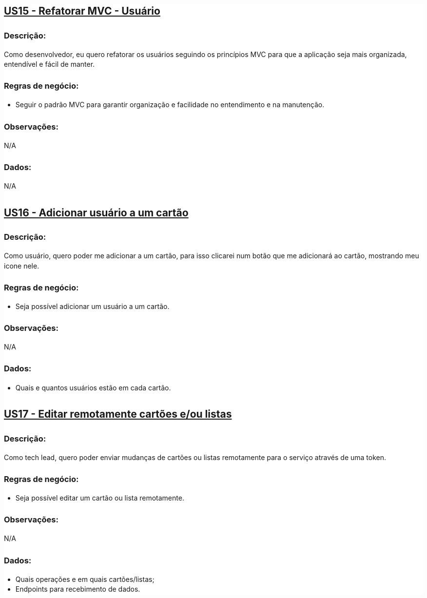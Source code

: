 ## [US15 - Refatorar MVC - Usuário](https://trello.com/c/jujWyZrT)

### Descrição:
Como desenvolvedor, eu quero refatorar os usuários seguindo os princípios MVC para que a aplicação seja mais organizada, entendível e fácil de manter.

### Regras de negócio:
* Seguir o padrão MVC para garantir organização e facilidade no entendimento e na manutenção.

### Observações:
N/A

### Dados:
N/A

## [US16 - Adicionar usuário a um cartão](https://trello.com/c/KYr2K54J)

### Descrição:
Como usuário, quero poder me adicionar a um cartão, para isso clicarei num botão que me adicionará ao cartão, mostrando meu icone nele.

### Regras de negócio:
* Seja possível adicionar um usuário a um cartão.

### Observações:
N/A

### Dados:
* Quais e quantos usuários estão em cada cartão.

## [US17 - Editar remotamente cartões e/ou listas](https://trello.com/c/YXE939T2)

### Descrição:
Como tech lead, quero poder enviar mudanças de cartões ou listas remotamente para o serviço através de uma token.

### Regras de negócio:
* Seja possível editar um cartão ou lista remotamente.

### Observações:
N/A

### Dados:
* Quais operações e em quais cartões/listas;
* Endpoints para recebimento de dados.
